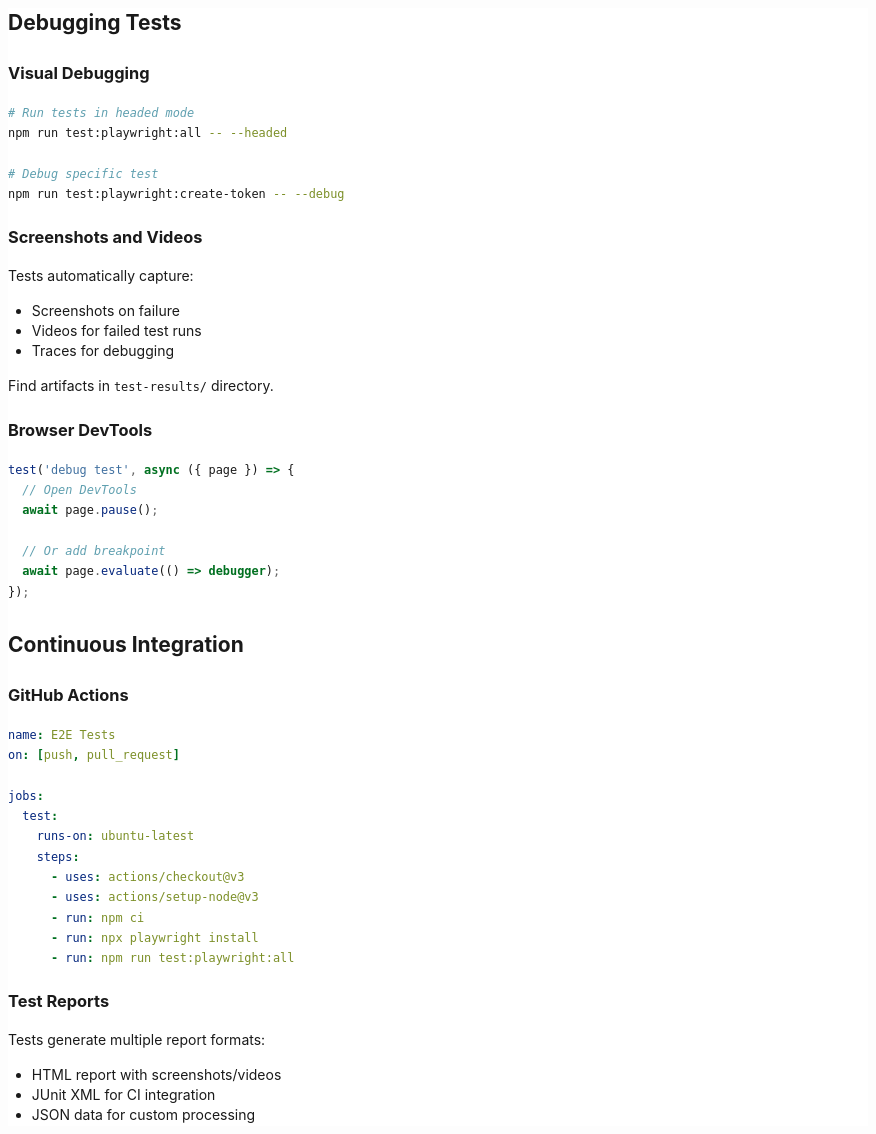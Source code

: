 ## Debugging Tests

### Visual Debugging
```bash
# Run tests in headed mode
npm run test:playwright:all -- --headed

# Debug specific test
npm run test:playwright:create-token -- --debug
```

### Screenshots and Videos
Tests automatically capture:
- Screenshots on failure
- Videos for failed test runs
- Traces for debugging

Find artifacts in `test-results/` directory.

### Browser DevTools
```typescript
test('debug test', async ({ page }) => {
  // Open DevTools
  await page.pause();

  // Or add breakpoint
  await page.evaluate(() => debugger);
});
```

## Continuous Integration

### GitHub Actions
```yaml
name: E2E Tests
on: [push, pull_request]

jobs:
  test:
    runs-on: ubuntu-latest
    steps:
      - uses: actions/checkout@v3
      - uses: actions/setup-node@v3
      - run: npm ci
      - run: npx playwright install
      - run: npm run test:playwright:all
```

### Test Reports
Tests generate multiple report formats:
- HTML report with screenshots/videos
- JUnit XML for CI integration
- JSON data for custom processing
